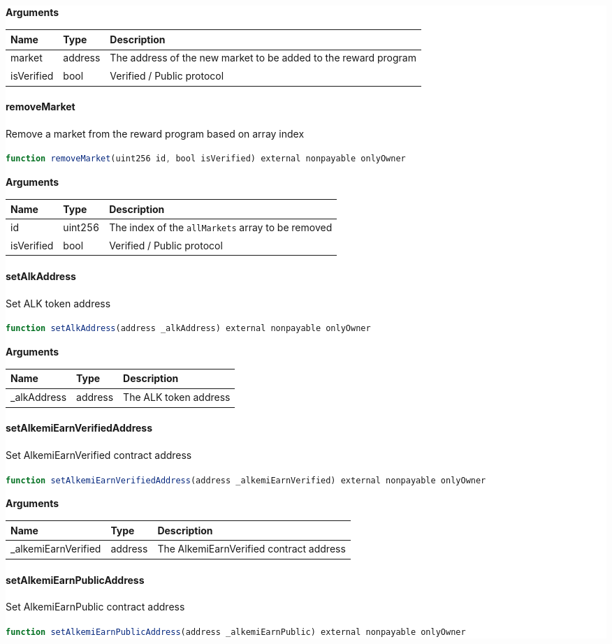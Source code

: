 **Arguments**

| Name | Type | Description |
| :--- | :--- | :--- |
| market | address | The address of the new market to be added to the reward program |
| isVerified | bool | Verified / Public protocol |

#### removeMarket

Remove a market from the reward program based on array index

```javascript
function removeMarket(uint256 id, bool isVerified) external nonpayable onlyOwner
```

**Arguments**

| Name | Type | Description |
| :--- | :--- | :--- |
| id | uint256 | The index of the `allMarkets` array to be removed |
| isVerified | bool | Verified / Public protocol |

#### setAlkAddress

Set ALK token address

```javascript
function setAlkAddress(address _alkAddress) external nonpayable onlyOwner
```

**Arguments**

| Name | Type | Description |
| :--- | :--- | :--- |
| \_alkAddress | address | The ALK token address |

#### setAlkemiEarnVerifiedAddress

Set AlkemiEarnVerified contract address

```javascript
function setAlkemiEarnVerifiedAddress(address _alkemiEarnVerified) external nonpayable onlyOwner
```

**Arguments**

| Name | Type | Description |
| :--- | :--- | :--- |
| \_alkemiEarnVerified | address | The AlkemiEarnVerified contract address |

#### setAlkemiEarnPublicAddress

Set AlkemiEarnPublic contract address

```javascript
function setAlkemiEarnPublicAddress(address _alkemiEarnPublic) external nonpayable onlyOwner
```
